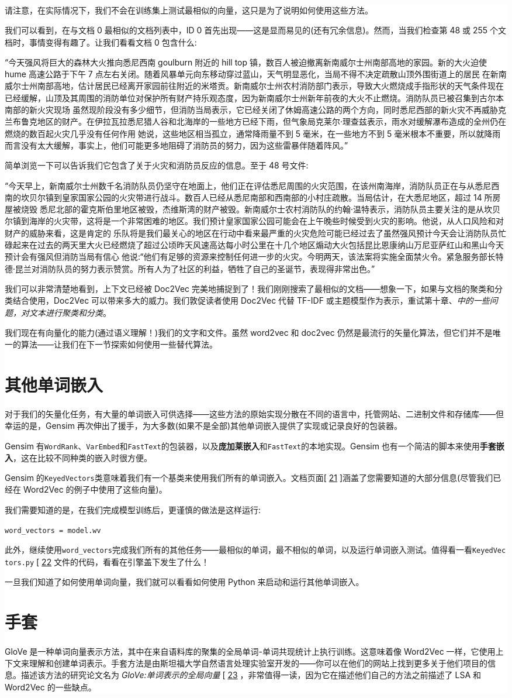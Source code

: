 请注意，在实际情况下，我们不会在训练集上测试最相似的向量，这只是为了说明如何使用这些方法。

我们可以看到，在与文档 0 最相似的文档列表中，ID 0 首先出现——这是显而易见的(还有冗余信息)。然而，当我们检查第 48 或 255 个文档时，事情变得有趣了。让我们看看文档 0 包含什么:

“今天强风将巨大的森林大火推向悉尼西南 goulburn 附近的 hill top 镇，数百人被迫撤离新南威尔士州南部高地的家园。新的大火迫使 hume 高速公路于下午 7 点左右关闭。随着风暴单元向东移动穿过蓝山，天气明显恶化，当局不得不决定疏散山顶外围街道上的居民 在新南威尔士州南部高地，估计居民已经离开家园前往附近的米塔贡。新南威尔士州农村消防部门表示，导致大火燃烧成手指形状的天气条件现在已经缓解，山顶及其周围的消防单位对保护所有财产持乐观态度，因为新南威尔士州新年前夜的大火不止燃烧。消防队员已被召集到古尔本南部的新火灾现场 虽然现阶段没有多少细节，但消防当局表示，它已经关闭了休姆高速公路的两个方向，同时悉尼西部的新火灾不再威胁克兰布鲁克地区的财产。在伊拉瓦拉悉尼猎人谷和北海岸的一些地方已经下雨，但气象局克莱尔·理查兹表示，雨水对缓解瀑布造成的全州仍在燃烧的数百起火灾几乎没有任何作用 她说，这些地区相当孤立，通常降雨量不到 5 毫米，在一些地方不到 5 毫米根本不重要，所以就降雨而言没有太大缓解，事实上，他们可能更多地阻碍了消防员的努力，因为这些雷暴伴随着阵风。”

简单浏览一下可以告诉我们它包含了关于火灾和消防员反应的信息。至于 48 号文件:

“今天早上，新南威尔士州数千名消防队员仍坚守在地面上，他们正在评估悉尼周围的火灾范围，在该州南海岸，消防队员正在与从悉尼西南的坎贝尔镇到皇家国家公园的火灾带进行战斗。数百人已经从悉尼南部和西南部的小村庄疏散。当局估计，在大悉尼地区，超过 14 所房屋被烧毁 悉尼北部的霍克斯伯里地区被毁，杰维斯湾的财产被毁。新南威尔士农村消防队的约翰·温特表示，消防队员主要关注的是从坎贝尔镇到海岸的火灾带，这将是一个非常困难的地区。我们预计皇家国家公园可能会在上午晚些时候受到火灾的影响。他说，从人口风险和对财产的威胁来看，这是肯定的 乐队将是我们最关心的地区在行动中看来最严重的火灾危险可能已经过去了虽然强风预计今天会让消防队员忙碌起来在过去的两天里大火已经燃烧了超过公顷昨天风速高达每小时公里在十几个地区煽动大火包括昆比恩康纳山万尼亚萨红山和黑山今天预计会有强风但消防当局有信心 他说:“他们有足够的资源来控制任何进一步的火灾。今明两天，该法案将实施全面禁火令。紧急服务部长特德·昆兰对消防队员的努力表示赞赏。所有人为了社区的利益，牺牲了自己的圣诞节，表现得非常出色。”

我们可以非常清楚地看到，上下文已经被 Doc2Vec 完美地捕捉到了！我们刚刚搜索了最相似的文档——想象一下，如果与文档的聚类和分类结合使用，Doc2Vec 可以带来多大的威力。我们敦促读者使用 Doc2Vec 代替 TF-IDF 或主题模型作为表示，重试第十章、*中的一些问题，对文本进行聚类和分类*。

我们现在有向量化的能力(通过语义理解！)我们的文字和文件。虽然 word2vec 和 doc2vec 仍然是最流行的矢量化算法，但它们并不是唯一的算法——让我们在下一节探索如何使用一些替代算法。

<title>Unknown</title>  <link href="../stylesheet.css" rel="stylesheet" type="text/css"> <link href="../page_styles1.css" rel="stylesheet" type="text/css">

# 其他单词嵌入

对于我们的矢量化任务，有大量的单词嵌入可供选择——这些方法的原始实现分散在不同的语言中，托管网站、二进制文件和存储库——但幸运的是，Gensim 再次伸出了援手，为大多数(如果不是全部)其他单词嵌入提供了实现或记录良好的包装器。

Gensim 有`WordRank`、`VarEmbed`和`FastText`的包装器，以及**庞加莱嵌入**和`FastText`的本地实现。Gensim 也有一个简洁的脚本来使用**手套嵌入**，这在比较不同种类的嵌入时很方便。

Gensim 的`KeyedVectors`类意味着我们有一个基类来使用我们所有的单词嵌入。文档页面[ [21](https://radimrehurek.com/gensim/models/keyedvectors.html) ]涵盖了您需要知道的大部分信息(尽管我们已经在 Word2Vec 的例子中使用了这些向量)。

我们需要知道的是，在我们完成模型训练后，更谨慎的做法是这样运行:

```
word_vectors = model.wv
```

此外，继续使用`word_vectors`完成我们所有的其他任务——最相似的单词，最不相似的单词，以及运行单词嵌入测试。值得看一看`KeyedVectors.py` [ [22](https://github.com/RaRe-Technologies/gensim/blob/develop/gensim/models/keyedvectors.py) 文件的代码，看看在引擎盖下发生了什么！

一旦我们知道了如何使用单词向量，我们就可以看看如何使用 Python 来启动和运行其他单词嵌入。

<title>Unknown</title>  <link href="../stylesheet.css" rel="stylesheet" type="text/css"> <link href="../page_styles1.css" rel="stylesheet" type="text/css">

# 手套

GloVe 是一种单词向量表示方法，其中在来自语料库的聚集的全局单词-单词共现统计上执行训练。这意味着像 Word2Vec 一样，它使用上下文来理解和创建单词表示。手套方法是由斯坦福大学自然语言处理实验室开发的——你可以在他们的网站上找到更多关于他们项目的信息。描述该方法的研究论文名为 *GloVe:单词表示的全局向量* [ [23](https://nlp.stanford.edu/pubs/glove.pdf) ，非常值得一读，因为它在描述他们自己的方法之前描述了 LSA 和 Word2Vec 的一些缺点。
